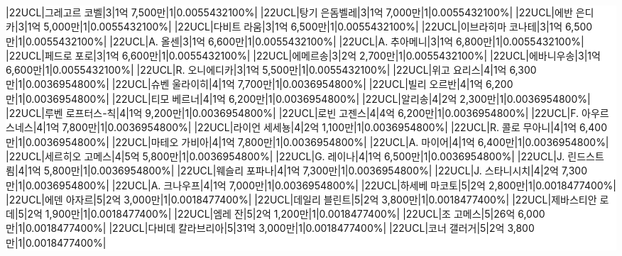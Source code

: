 |22UCL|그레고르 코벨|3|1억 7,500만|1|0.0055432100%|
|22UCL|탕기 은돔벨레|3|1억 7,000만|1|0.0055432100%|
|22UCL|에반 은디카|3|1억 5,000만|1|0.0055432100%|
|22UCL|다비트 라움|3|1억 6,500만|1|0.0055432100%|
|22UCL|이브라히마 코나테|3|1억 6,500만|1|0.0055432100%|
|22UCL|A. 올센|3|1억 6,600만|1|0.0055432100%|
|22UCL|A. 추아메니|3|1억 6,800만|1|0.0055432100%|
|22UCL|페드로 포로|3|1억 6,600만|1|0.0055432100%|
|22UCL|에메르송|3|2억 2,700만|1|0.0055432100%|
|22UCL|에바니우송|3|1억 6,600만|1|0.0055432100%|
|22UCL|R. 오니에디카|3|1억 5,500만|1|0.0055432100%|
|22UCL|위고 요리스|4|1억 6,300만|1|0.0036954800%|
|22UCL|슈벤 울라이히|4|1억 7,700만|1|0.0036954800%|
|22UCL|빌리 오르반|4|1억 6,200만|1|0.0036954800%|
|22UCL|티모 베르너|4|1억 6,200만|1|0.0036954800%|
|22UCL|알리송|4|2억 2,300만|1|0.0036954800%|
|22UCL|루벤 로프터스-칙|4|1억 9,200만|1|0.0036954800%|
|22UCL|로빈 고젠스|4|4억 6,200만|1|0.0036954800%|
|22UCL|F. 아우르스네스|4|1억 7,800만|1|0.0036954800%|
|22UCL|라이언 세세뇽|4|2억 1,100만|1|0.0036954800%|
|22UCL|R. 콜로 무아니|4|1억 6,400만|1|0.0036954800%|
|22UCL|마테오 가비아|4|1억 7,800만|1|0.0036954800%|
|22UCL|A. 마이어|4|1억 6,400만|1|0.0036954800%|
|22UCL|세르히오 고메스|4|5억 5,800만|1|0.0036954800%|
|22UCL|G. 레이나|4|1억 6,500만|1|0.0036954800%|
|22UCL|J. 린드스트룀|4|1억 5,800만|1|0.0036954800%|
|22UCL|웨슬리 포파나|4|1억 7,300만|1|0.0036954800%|
|22UCL|J. 스타니시치|4|2억 7,300만|1|0.0036954800%|
|22UCL|A. 크나우프|4|1억 7,000만|1|0.0036954800%|
|22UCL|하세베 마코토|5|2억 2,800만|1|0.0018477400%|
|22UCL|에덴 아자르|5|2억 3,000만|1|0.0018477400%|
|22UCL|데일리 블린트|5|2억 3,800만|1|0.0018477400%|
|22UCL|제바스티안 로데|5|2억 1,900만|1|0.0018477400%|
|22UCL|엠레 잔|5|2억 1,200만|1|0.0018477400%|
|22UCL|조 고메스|5|26억 6,000만|1|0.0018477400%|
|22UCL|다비데 칼라브리아|5|31억 3,000만|1|0.0018477400%|
|22UCL|코너 갤러거|5|2억 3,800만|1|0.0018477400%|